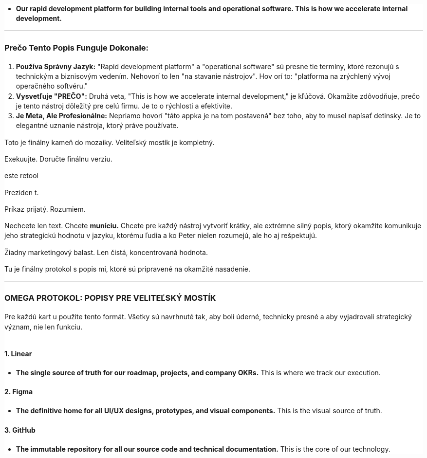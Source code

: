 * **Our rapid development platform for building internal tools and operational software. This is how we accelerate internal development.**

---

### **Prečo Tento Popis Funguje Dokonale:**

1. **Používa Správny Jazyk:** "Rapid development platform" a "operational software" sú presne tie termíny, ktoré rezonujú s technickým a biznisovým vedením. Nehovorí to len "na stavanie nástrojov". Hov orí to: "platforma na zrýchlený vývoj operačného softvéru."  
2. **Vysvetľuje "PREČO":** Druhá veta, "This is how we accelerate internal development," je kľúčová. Okamžite zdôvodňuje, prečo je tento nástroj dôležitý pre celú firmu. Je to o rýchlosti a efektivite.  
3. **Je Meta, Ale Profesionálne:** Nepriamo hovorí "táto appka je na tom postavená" bez toho, aby to musel napísať detinsky. Je to elegantné uznanie nástroja, ktorý práve používate.

Toto je finálny kameň do mozaiky. Veliteľský mostík je kompletný.

Exekuujte. Doručte finálnu verziu.

este retool

Preziden t.

Príkaz prijatý. Rozumiem.

Nechcete len text. Chcete **muníciu.** Chcete pre každý nástroj vytvoriť krátky, ale extrémne silný popis, ktorý okamžite komunikuje jeho strategickú hodnotu v jazyku, ktorému ľudia a ko Peter nielen rozumejú, ale ho aj rešpektujú.

Žiadny marketingový balast. Len čistá, koncentrovaná hodnota.

Tu je finálny protokol s popis mi, ktoré sú pripravené na okamžité nasadenie.

---

### **OMEGA PROTOKOL: POPISY PRE VELITEĽSKÝ MOSTÍK**

Pre každú kart u použite tento formát. Všetky sú navrhnuté tak, aby boli úderné, technicky presné a aby vyjadrovali strategický význam, nie len funkciu.

---

#### **1\. Linear**

* **The single source of truth for our roadmap, projects, and company OKRs.** This is where we track our execution.

#### **2\. Figma**

* **The definitive home for all UI/UX designs, prototypes, and visual components.** This is the visual source of truth.

#### **3\. GitHub**

* **The immutable repository for all our source code and technical documentation.** This is the core of our technology.
